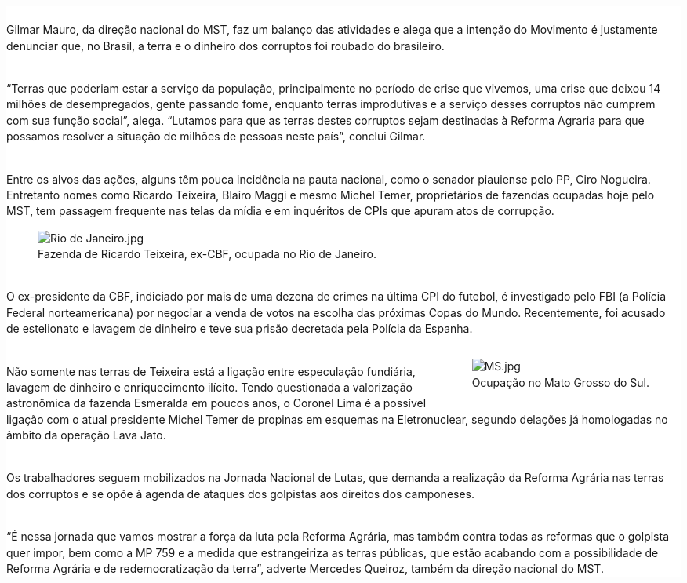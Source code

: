 <p><br />
Gilmar Mauro, da dire&ccedil;&atilde;o nacional do MST, faz um balan&ccedil;o das atividades e alega que a inten&ccedil;&atilde;o do Movimento &eacute; justamente denunciar que, no Brasil, a terra e o dinheiro dos corruptos foi roubado do brasileiro.</p>

<p><br />
&ldquo;Terras que poderiam estar a servi&ccedil;o da popula&ccedil;&atilde;o, principalmente no per&iacute;odo de crise que vivemos, uma crise que deixou 14 milh&otilde;es de desempregados, gente passando fome, enquanto terras improdutivas e a servi&ccedil;o desses corruptos n&atilde;o cumprem com sua fun&ccedil;&atilde;o social&rdquo;, alega. &ldquo;Lutamos para que as terras destes corruptos sejam destinadas &agrave; Reforma Agraria para que possamos resolver a situa&ccedil;&atilde;o de milh&otilde;es de pessoas neste pa&iacute;s&rdquo;, conclui Gilmar.</p>

<p><br />
Entre os alvos das a&ccedil;&otilde;es, alguns t&ecirc;m pouca incid&ecirc;ncia na pauta nacional, como o senador piauiense pelo PP, Ciro Nogueira. Entretanto nomes como Ricardo Teixeira, Blairo Maggi e mesmo Michel Temer, propriet&aacute;rios de fazendas ocupadas hoje pelo MST, tem passagem frequente nas telas da m&iacute;dia e em inqu&eacute;ritos de CPIs que apuram atos de corrup&ccedil;&atilde;o.</p>

<figure class="image"><img alt="Rio de Janeiro.jpg" height="400" src="//farm5.staticflickr.com/4324/36165744685_87f08530d7_b.jpg" width="600" />
<figcaption>Fazenda de Ricardo Teixeira, ex-CBF, ocupada no Rio de Janeiro.</figcaption>
</figure>

<p><br />
O ex-presidente da CBF, indiciado por mais de uma dezena de crimes na &uacute;ltima CPI do futebol, &eacute; investigado pelo FBI (a Pol&iacute;cia Federal norteamericana) por negociar a venda de votos na escolha das pr&oacute;ximas Copas do Mundo. Recentemente, foi acusado de estelionato e lavagem de dinheiro e teve sua pris&atilde;o decretada pela Pol&iacute;cia da Espanha.</p>

<figure class="image" style="float:right"><img alt="MS.jpg" height="197" src="//farm5.staticflickr.com/4292/36165744555_9d9476a2e5_b.jpg" width="350" />
<figcaption>Ocupa&ccedil;&atilde;o no Mato Grosso do Sul.</figcaption>
</figure>

<p><br />
N&atilde;o somente nas terras de Teixeira est&aacute; a liga&ccedil;&atilde;o entre especula&ccedil;&atilde;o fundi&aacute;ria, lavagem de dinheiro e enriquecimento il&iacute;cito. Tendo questionada a valoriza&ccedil;&atilde;o astron&ocirc;mica da fazenda Esmeralda em poucos anos, o Coronel Lima &eacute; a poss&iacute;vel liga&ccedil;&atilde;o com o atual presidente Michel Temer de propinas em esquemas na Eletronuclear, segundo dela&ccedil;&otilde;es j&aacute; homologadas no &acirc;mbito da opera&ccedil;&atilde;o Lava Jato.</p>

<p><br />
Os trabalhadores seguem mobilizados na Jornada Nacional de Lutas, que demanda a realiza&ccedil;&atilde;o da Reforma Agr&aacute;ria nas terras dos corruptos e se op&otilde;e &agrave; agenda de ataques dos golpistas aos direitos dos camponeses.</p>

<p><br />
&ldquo;&Eacute; nessa jornada que vamos mostrar a for&ccedil;a da luta pela Reforma Agr&aacute;ria, mas tamb&eacute;m contra todas as reformas que o golpista quer impor, bem como a MP 759 e a medida que estrangeiriza as terras p&uacute;blicas, que est&atilde;o acabando com a possibilidade de Reforma Agr&aacute;ria e de redemocratiza&ccedil;&atilde;o da terra&rdquo;, adverte Mercedes Queiroz, tamb&eacute;m da dire&ccedil;&atilde;o nacional do MST.</p>
